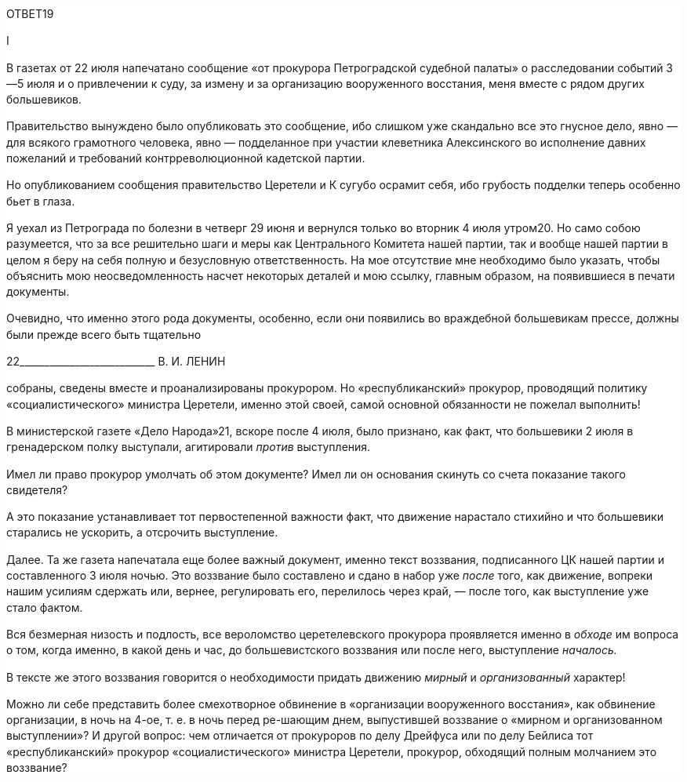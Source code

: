 ОТВЕТ19

I

В газетах от 22 июля напечатано сообщение «от прокурора Петроградской судебной палаты» о расследовании событий 3—5 июля и о привлечении к суду, за измену и за организацию вооруженного восстания, меня вместе с рядом других большевиков.

Правительство вынуждено было опубликовать это сообщение, ибо слишком уже скандально все это гнусное дело, явно — для всякого грамотного человека, явно — подделанное при участии клеветника Алексинского во исполнение давних пожеланий и требований контрреволюционной кадетской партии.

Но опубликованием сообщения правительство Церетели и К сугубо осрамит себя, ибо грубость подделки теперь особенно бьет в глаза.

Я уехал из Петрограда по болезни в четверг 29 июня и вернулся только во вторник 4 июля утром20. Но само собою разумеется, что за все решительно шаги и меры как Цен­трального Комитета нашей партии, так и вообще нашей партии в целом я беру на себя полную и безусловную ответственность. На мое отсутствие мне необходимо было ука­зать, чтобы объяснить мою неосведомленность насчет некоторых деталей и мою ссыл­ку, главным образом, на появившиеся в печати документы.

Очевидно, что именно этого рода документы, особенно, если они появились во вра­ждебной большевикам прессе, должны были прежде всего быть тщательно

  

22___________________________ В. И. ЛЕНИН

собраны, сведены вместе и проанализированы прокурором. Но «республиканский» прокурор, проводящий политику «социалистического» министра Церетели, именно этой своей, самой основной обязанности не пожелал выполнить!

В министерской газете «Дело Народа»21, вскоре после 4 июля, было признано, как факт, что большевики 2 июля в гренадерском полку выступали, агитировали _против_ выступления.

Имел ли право прокурор умолчать об этом документе? Имел ли он основания ски­нуть со счета показание такого свидетеля?

А это показание устанавливает тот первостепенной важности факт, что движение нарастало стихийно и что большевики старались не ускорить, а отсрочить выступление.

Далее. Та же газета напечатала еще более важный документ, именно текст воззвания, подписанного ЦК нашей партии и составленного 3 июля ночью. Это воззвание было составлено и сдано в набор уже _после_ того, как движение, вопреки нашим усилиям сдержать или, вернее, регулировать его, перелилось через край, — после того, как вы­ступление уже стало фактом.

Вся безмерная низость и подлость, все вероломство церетелевского прокурора про­является именно в _обходе_ им вопроса о том, когда именно, в какой день и час, до боль­шевистского воззвания или после него, выступление _началось._

В тексте же этого воззвания говорится о необходимости придать движению _мирный_ и _организованный_ характер!

Можно ли себе представить более смехотворное обвинение в «организации воору­женного восстания», как обвинение организации, в ночь на 4-ое, т. е. в ночь перед ре-шающим днем, выпустившей воззвание о «мирном и организованном выступлении»? И другой вопрос: чем отличается от прокуроров по делу Дрейфуса или по делу Бейлиса тот «республиканский» прокурор «социалистического» министра Церетели, прокурор, обходящий полным молчанием это воззвание?
